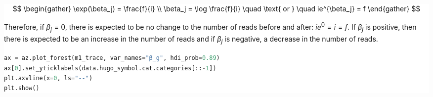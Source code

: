 $$
\begin{gather}
\exp(\beta_j) = \frac{f}{i} \\
\beta_j = \log \frac{f}{i} \quad \text{ or } \quad ie^{\beta_j} = f
\end{gather}
$$

Therefore, if $\beta_j = 0$, there is expected to be no change to the number of reads before and after: $i e^0 = i = f$.
If $\beta_j$ is positive, then there is expected to be an increase in the number of reads and if $\beta_j$ is negative, a decrease in the number of reads.

```python
ax = az.plot_forest(m1_trace, var_names="β_g", hdi_prob=0.89)
ax[0].set_yticklabels(data.hugo_symbol.cat.categories[::-1])
plt.axvline(x=0, ls="--")
plt.show()
```
